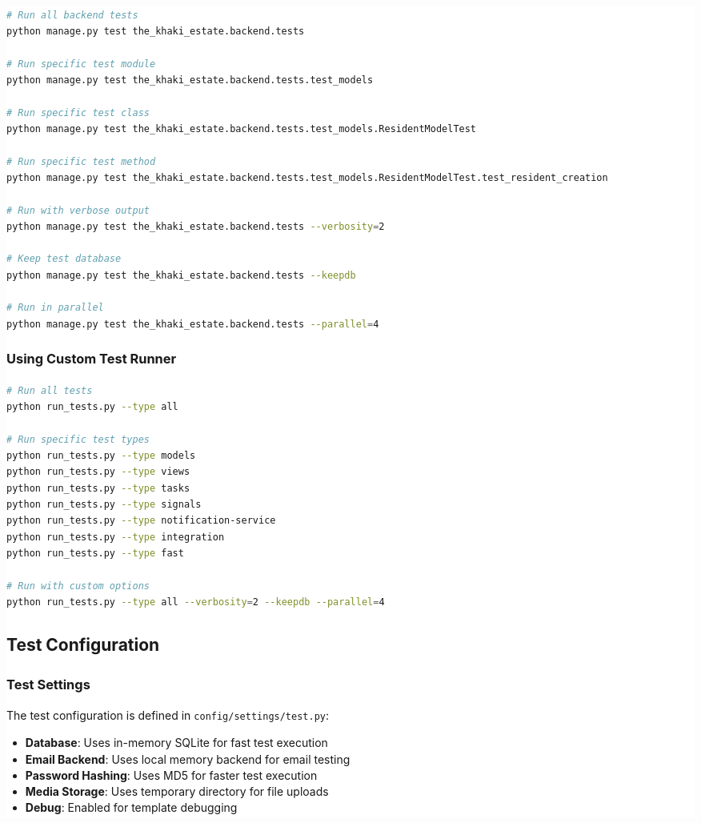 ```bash
# Run all backend tests
python manage.py test the_khaki_estate.backend.tests

# Run specific test module
python manage.py test the_khaki_estate.backend.tests.test_models

# Run specific test class
python manage.py test the_khaki_estate.backend.tests.test_models.ResidentModelTest

# Run specific test method
python manage.py test the_khaki_estate.backend.tests.test_models.ResidentModelTest.test_resident_creation

# Run with verbose output
python manage.py test the_khaki_estate.backend.tests --verbosity=2

# Keep test database
python manage.py test the_khaki_estate.backend.tests --keepdb

# Run in parallel
python manage.py test the_khaki_estate.backend.tests --parallel=4
```

### Using Custom Test Runner

```bash
# Run all tests
python run_tests.py --type all

# Run specific test types
python run_tests.py --type models
python run_tests.py --type views
python run_tests.py --type tasks
python run_tests.py --type signals
python run_tests.py --type notification-service
python run_tests.py --type integration
python run_tests.py --type fast

# Run with custom options
python run_tests.py --type all --verbosity=2 --keepdb --parallel=4
```

## Test Configuration

### Test Settings

The test configuration is defined in `config/settings/test.py`:

- **Database**: Uses in-memory SQLite for fast test execution
- **Email Backend**: Uses local memory backend for email testing
- **Password Hashing**: Uses MD5 for faster test execution
- **Media Storage**: Uses temporary directory for file uploads
- **Debug**: Enabled for template debugging
